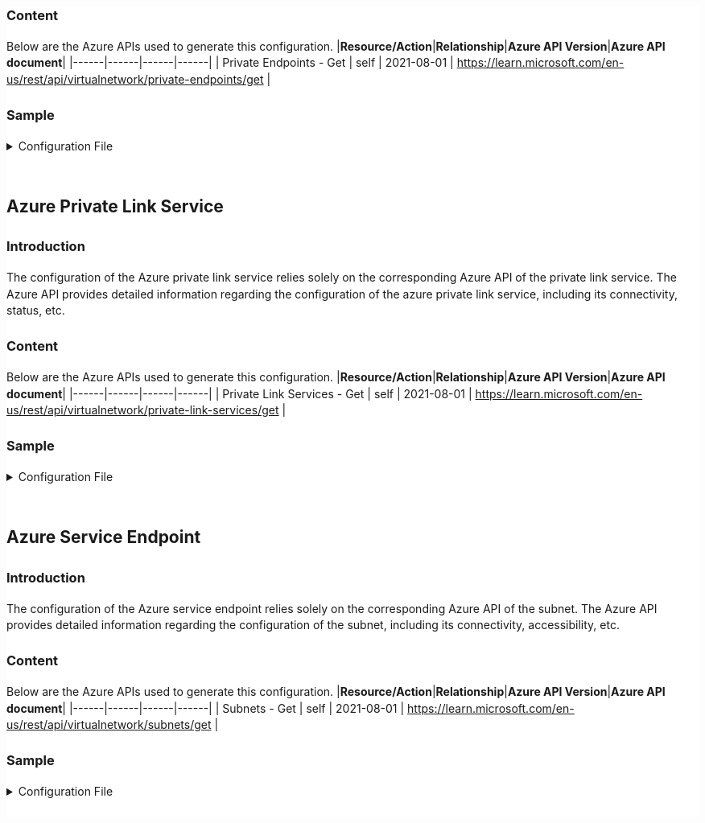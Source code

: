 ### Content
Below are the Azure APIs used to generate this configuration.
|**Resource/Action**|**Relationship**|**Azure API Version**|**Azure API document**|
|------|------|------|------|
| Private Endpoints - Get | self | 2021-08-01 | https://learn.microsoft.com/en-us/rest/api/virtualnetwork/private-endpoints/get | 


### Sample
<details><summary>Configuration File</summary></details>
<br />

## Azure Private Link Service

### Introduction
The configuration of the Azure private link service relies solely on the corresponding Azure API of the private link service. The Azure API provides detailed information regarding the configuration of the azure private link service, including its connectivity, status, etc.

### Content
Below are the Azure APIs used to generate this configuration.
|**Resource/Action**|**Relationship**|**Azure API Version**|**Azure API document**|
|------|------|------|------|
| Private Link Services - Get | self | 2021-08-01 | https://learn.microsoft.com/en-us/rest/api/virtualnetwork/private-link-services/get | 


### Sample
<details><summary>Configuration File</summary></details>
<br />


## Azure Service Endpoint

### Introduction
The configuration of the Azure service endpoint relies solely on the corresponding Azure API of the subnet. The Azure API provides detailed information regarding the configuration of the subnet, including its connectivity, accessibility, etc.

### Content
Below are the Azure APIs used to generate this configuration.
|**Resource/Action**|**Relationship**|**Azure API Version**|**Azure API document**|
|------|------|------|------|
| Subnets - Get | self | 2021-08-01 | https://learn.microsoft.com/en-us/rest/api/virtualnetwork/subnets/get | 


### Sample
<details><summary>Configuration File</summary></details>
<br />
